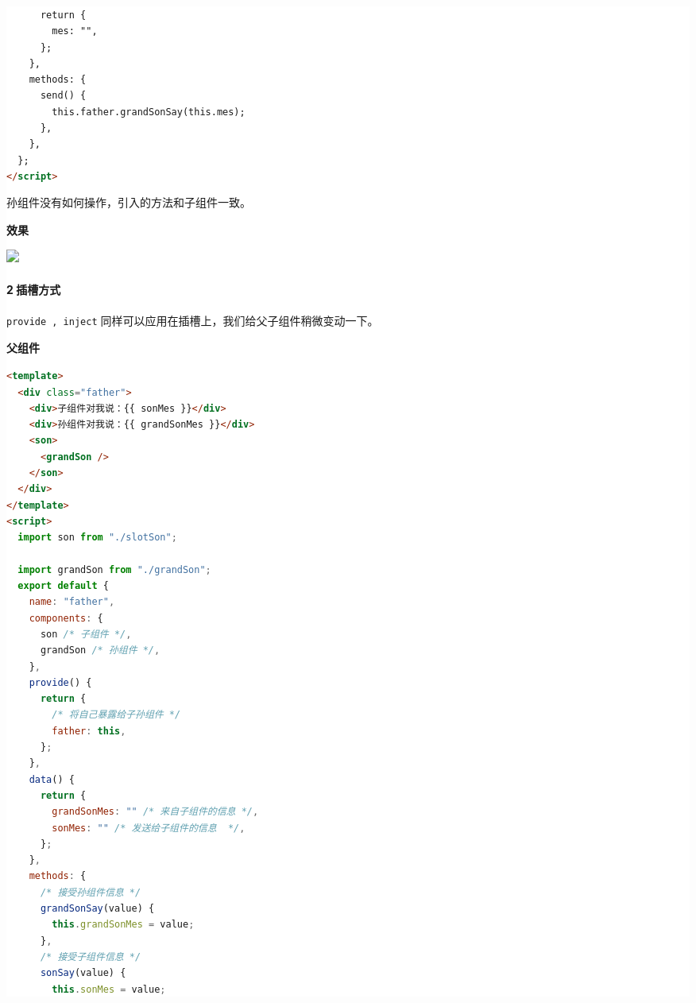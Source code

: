 ```html
      return {
        mes: "",
      };
    },
    methods: {
      send() {
        this.father.grandSonSay(this.mes);
      },
    },
  };
</script>
```

孙组件没有如何操作，引入的方法和子组件一致。

**效果**

![](https://p1-juejin.byteimg.com/tos-cn-i-k3u1fbpfcp/77663d05d57d4fa599e41ba0edb5f80e~tplv-k3u1fbpfcp-watermark.image)

#### 2 插槽方式

`provide , inject` 同样可以应用在插槽上，我们给父子组件稍微变动一下。

**父组件**

```html
<template>
  <div class="father">
    <div>子组件对我说：{{ sonMes }}</div>
    <div>孙组件对我说：{{ grandSonMes }}</div>
    <son>
      <grandSon />
    </son>
  </div>
</template>
<script>
  import son from "./slotSon";

  import grandSon from "./grandSon";
  export default {
    name: "father",
    components: {
      son /* 子组件 */,
      grandSon /* 孙组件 */,
    },
    provide() {
      return {
        /* 将自己暴露给子孙组件 */
        father: this,
      };
    },
    data() {
      return {
        grandSonMes: "" /* 来自子组件的信息 */,
        sonMes: "" /* 发送给子组件的信息  */,
      };
    },
    methods: {
      /* 接受孙组件信息 */
      grandSonSay(value) {
        this.grandSonMes = value;
      },
      /* 接受子组件信息 */
      sonSay(value) {
        this.sonMes = value;
```